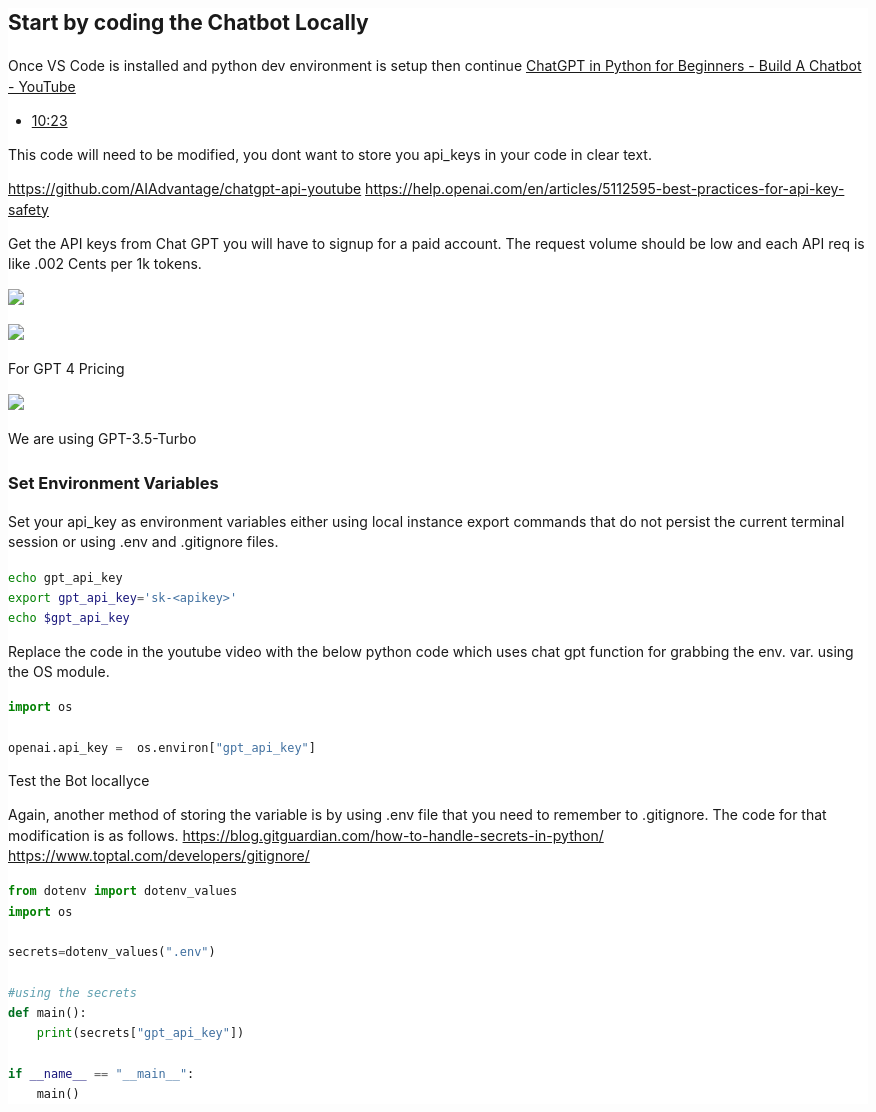 ## Start by coding the Chatbot Locally 

Once VS Code is installed and python dev environment is setup then continue 
[ChatGPT in Python for Beginners - Build A Chatbot - YouTube](https://www.youtube.com/watch?v=pGOyw_M1mNE)
-   <a class="youtubeTimestamp" href="https://www.youtube.com/watch?v=pGOyw_M1mNE&t=623">10:23</a>

This code will need to be modified, you dont want to store you api_keys in your code in clear text. 

https://github.com/AIAdvantage/chatgpt-api-youtube
https://help.openai.com/en/articles/5112595-best-practices-for-api-key-safety

Get the API keys from Chat GPT you will have to signup for a paid account. The request volume should be low and each API req is like .002 Cents per 1k tokens.

![](https://raw.githubusercontent.com/Xp101T7/Xp101T7.github.io/main/images/Pasted%20image%2020230416114944.png)

![](https://raw.githubusercontent.com/Xp101T7/Xp101T7.github.io/main/images/Pasted%20image%2020230416114831.png)

For GPT 4 Pricing

![](https://raw.githubusercontent.com/Xp101T7/Xp101T7.github.io/main/images/Pasted%20image%2020230416114951.png)

We are using GPT-3.5-Turbo

### Set Environment Variables

Set your api_key as environment variables either using local instance export commands that do not persist the current terminal session or using .env and .gitignore files.

```bash
echo gpt_api_key
export gpt_api_key='sk-<apikey>'
echo $gpt_api_key
```

Replace the code in the youtube video with the below python code which uses chat gpt function for grabbing the env. var. using the OS module.

```Python
import os

openai.api_key =  os.environ["gpt_api_key"]
```

Test the Bot locallyce

Again, another method of storing the variable is by using .env file that you need to remember to .gitignore. The code for that modification is as follows. https://blog.gitguardian.com/how-to-handle-secrets-in-python/
https://www.toptal.com/developers/gitignore/

```Python
from dotenv import dotenv_values
import os

secrets=dotenv_values(".env")

#using the secrets
def main():
	print(secrets["gpt_api_key"])
    
if __name__ == "__main__":
	main()
```
